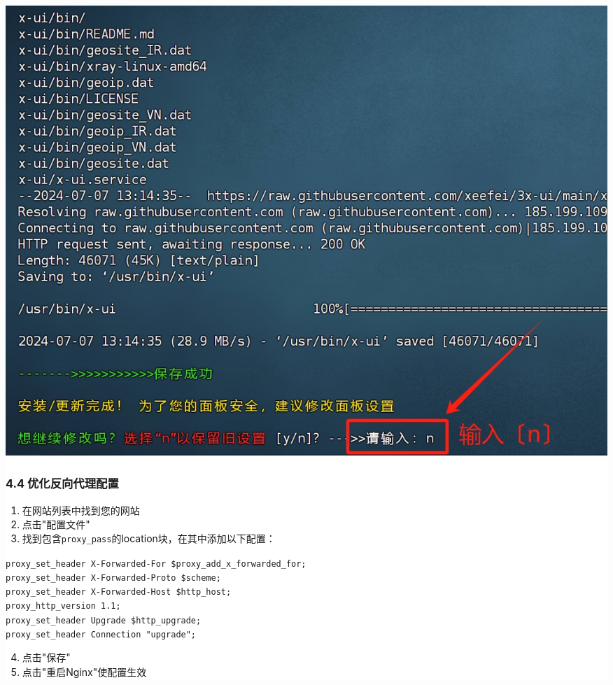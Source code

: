 ![反向代理配置界面](./media/11.png)

### 4.4 优化反向代理配置

1. 在网站列表中找到您的网站
2. 点击"配置文件"
3. 找到包含`proxy_pass`的location块，在其中添加以下配置：

```nginx
proxy_set_header X-Forwarded-For $proxy_add_x_forwarded_for;
proxy_set_header X-Forwarded-Proto $scheme;
proxy_set_header X-Forwarded-Host $http_host;
proxy_http_version 1.1;
proxy_set_header Upgrade $http_upgrade;
proxy_set_header Connection "upgrade";
```

4. 点击"保存"
5. 点击"重启Nginx"使配置生效
